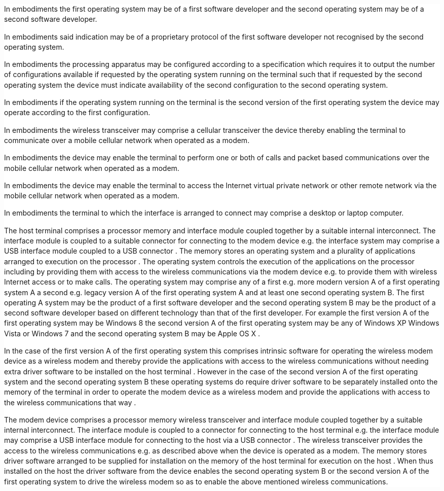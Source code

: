 In embodiments the first operating system may be of a first software developer and the second operating system may be of a second software developer.

In embodiments said indication may be of a proprietary protocol of the first software developer not recognised by the second operating system.

In embodiments the processing apparatus may be configured according to a specification which requires it to output the number of configurations available if requested by the operating system running on the terminal such that if requested by the second operating system the device must indicate availability of the second configuration to the second operating system.

In embodiments if the operating system running on the terminal is the second version of the first operating system the device may operate according to the first configuration.

In embodiments the wireless transceiver may comprise a cellular transceiver the device thereby enabling the terminal to communicate over a mobile cellular network when operated as a modem.

In embodiments the device may enable the terminal to perform one or both of calls and packet based communications over the mobile cellular network when operated as a modem.

In embodiments the device may enable the terminal to access the Internet virtual private network or other remote network via the mobile cellular network when operated as a modem.

In embodiments the terminal to which the interface is arranged to connect may comprise a desktop or laptop computer.

The host terminal comprises a processor memory and interface module coupled together by a suitable internal interconnect. The interface module is coupled to a suitable connector for connecting to the modem device e.g. the interface system may comprise a USB interface module coupled to a USB connector . The memory stores an operating system and a plurality of applications arranged to execution on the processor . The operating system controls the execution of the applications on the processor including by providing them with access to the wireless communications via the modem device e.g. to provide them with wireless Internet access or to make calls. The operating system may comprise any of a first e.g. more modern version A of a first operating system A a second e.g. legacy version A of the first operating system A and at least one second operating system B. The first operating A system may be the product of a first software developer and the second operating system B may be the product of a second software developer based on different technology than that of the first developer. For example the first version A of the first operating system may be Windows 8 the second version A of the first operating system may be any of Windows XP Windows Vista or Windows 7 and the second operating system B may be Apple OS X .

In the case of the first version A of the first operating system this comprises intrinsic software for operating the wireless modem device as a wireless modem and thereby provide the applications with access to the wireless communications without needing extra driver software to be installed on the host terminal . However in the case of the second version A of the first operating system and the second operating system B these operating systems do require driver software to be separately installed onto the memory of the terminal in order to operate the modem device as a wireless modem and provide the applications with access to the wireless communications that way .

The modem device comprises a processor memory wireless transceiver and interface module coupled together by a suitable internal interconnect. The interface module is coupled to a connector for connecting to the host terminal e.g. the interface module may comprise a USB interface module for connecting to the host via a USB connector . The wireless transceiver provides the access to the wireless communications e.g. as described above when the device is operated as a modem. The memory stores driver software arranged to be supplied for installation on the memory of the host terminal for execution on the host . When thus installed on the host the driver software from the device enables the second operating system B or the second version A of the first operating system to drive the wireless modem so as to enable the above mentioned wireless communications.

